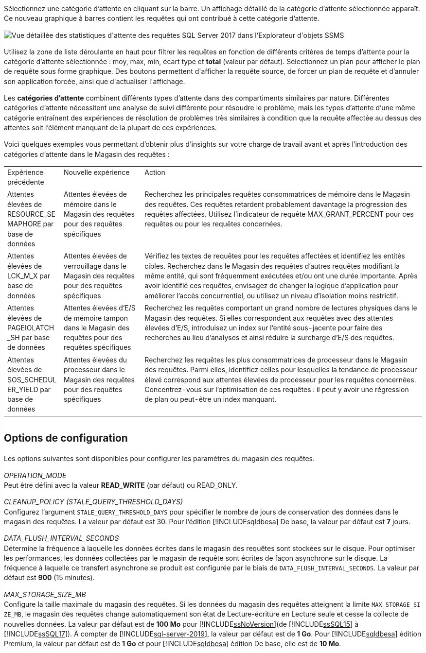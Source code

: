 Sélectionnez une catégorie d’attente en cliquant sur la barre. Un affichage détaillé de la catégorie d’attente sélectionnée apparaît. Ce nouveau graphique à barres contient les requêtes qui ont contribué à cette catégorie d’attente. 
  
 ![Vue détaillée des statistiques d'attente des requêtes SQL Server 2017 dans l’Explorateur d'objets SSMS](../../relational-databases/performance/media/query-store-waits-detail.PNG "Vue détaillée des statistiques d'attente des requêtes SQL Server 2017 dans l’Explorateur d'objets SSMS")

Utilisez la zone de liste déroulante en haut pour filtrer les requêtes en fonction de différents critères de temps d’attente pour la catégorie d’attente sélectionnée : moy, max, min, écart type et **total** (valeur par défaut). Sélectionnez un plan pour afficher le plan de requête sous forme graphique. Des boutons permettent d'afficher la requête source, de forcer un plan de requête et d’annuler son application forcée, ainsi que d'actualiser l'affichage.  

Les **catégories d’attente** combinent différents types d’attente dans des compartiments similaires par nature. Différentes catégories d’attente nécessitent une analyse de suivi différente pour résoudre le problème, mais les types d’attente d’une même catégorie entraînent des expériences de résolution de problèmes très similaires à condition que la requête affectée au dessus des attentes soit l’élément manquant de la plupart de ces expériences.

Voici quelques exemples vous permettant d’obtenir plus d’insights sur votre charge de travail avant et après l’introduction des catégories d’attente dans le Magasin des requêtes :

|||| 
|-|-|-|  
|Expérience précédente|Nouvelle expérience|Action|
|Attentes élevées de RESOURCE_SEMAPHORE par base de données|Attentes élevées de mémoire dans le Magasin des requêtes pour des requêtes spécifiques|Recherchez les principales requêtes consommatrices de mémoire dans le Magasin des requêtes. Ces requêtes retardent probablement davantage la progression des requêtes affectées. Utilisez l’indicateur de requête MAX_GRANT_PERCENT pour ces requêtes ou pour les requêtes concernées.|
|Attentes élevées de LCK_M_X par base de données|Attentes élevées de verrouillage dans le Magasin des requêtes pour des requêtes spécifiques|Vérifiez les textes de requêtes pour les requêtes affectées et identifiez les entités cibles. Recherchez dans le Magasin des requêtes d’autres requêtes modifiant la même entité, qui sont fréquemment exécutées et/ou ont une durée importante. Après avoir identifié ces requêtes, envisagez de changer la logique d’application pour améliorer l’accès concurrentiel, ou utilisez un niveau d’isolation moins restrictif.|
|Attentes élevées de PAGEIOLATCH_SH par base de données|Attentes élevées d’E/S de mémoire tampon dans le Magasin des requêtes pour des requêtes spécifiques|Recherchez les requêtes comportant un grand nombre de lectures physiques dans le Magasin des requêtes. Si elles correspondent aux requêtes avec des attentes élevées d’E/S, introduisez un index sur l’entité sous-jacente pour faire des recherches au lieu d’analyses et ainsi réduire la surcharge d’E/S des requêtes.|
|Attentes élevées de SOS_SCHEDULER_YIELD par base de données|Attentes élevées du processeur dans le Magasin des requêtes pour des requêtes spécifiques|Recherchez les requêtes les plus consommatrices de processeur dans le Magasin des requêtes. Parmi elles, identifiez celles pour lesquelles la tendance de processeur élevé correspond aux attentes élevées de processeur pour les requêtes concernées. Concentrez-vous sur l’optimisation de ces requêtes : il peut y avoir une régression de plan ou peut-être un index manquant.|

##  <a name="Options"></a> Options de configuration 
Les options suivantes sont disponibles pour configurer les paramètres du magasin des requêtes.

*OPERATION_MODE*  
Peut être défini avec la valeur **READ_WRITE** (par défaut) ou READ_ONLY.  
  
*CLEANUP_POLICY (STALE_QUERY_THRESHOLD_DAYS)*  
Configurez l’argument `STALE_QUERY_THRESHOLD_DAYS` pour spécifier le nombre de jours de conservation des données dans le magasin des requêtes. La valeur par défaut est 30. Pour l’édition [!INCLUDE[sqldbesa](../../includes/sqldbesa-md.md)] De base, la valeur par défaut est **7** jours.
  
*DATA_FLUSH_INTERVAL_SECONDS*  
Détermine la fréquence à laquelle les données écrites dans le magasin des requêtes sont stockées sur le disque. Pour optimiser les performances, les données collectées par le magasin de requête sont écrites de façon asynchrone sur le disque. La fréquence à laquelle ce transfert asynchrone se produit est configurée par le biais de `DATA_FLUSH_INTERVAL_SECONDS`. La valeur par défaut est **900** (15 minutes).  
  
*MAX_STORAGE_SIZE_MB*  
Configure la taille maximale du magasin des requêtes. Si les données du magasin des requêtes atteignent la limite `MAX_STORAGE_SIZE_MB`, le magasin des requêtes change automatiquement son état de Lecture-écriture en Lecture seule et cesse la collecte de nouvelles données. La valeur par défaut est de **100 Mo** pour [!INCLUDE[ssNoVersion](../../includes/ssnoversion-md.md)](de [!INCLUDE[ssSQL15](../../includes/sssql15-md.md)] à [!INCLUDE[ssSQL17](../../includes/sssql17-md.md)]). À compter de [!INCLUDE[sql-server-2019](../../includes/sssqlv15-md.md)], la valeur par défaut est de **1 Go**. Pour [!INCLUDE[sqldbesa](../../includes/sqldbesa-md.md)] édition Premium, la valeur par défaut est de **1 Go** et pour [!INCLUDE[sqldbesa](../../includes/sqldbesa-md.md)] édition De base, elle est de **10 Mo**.
  